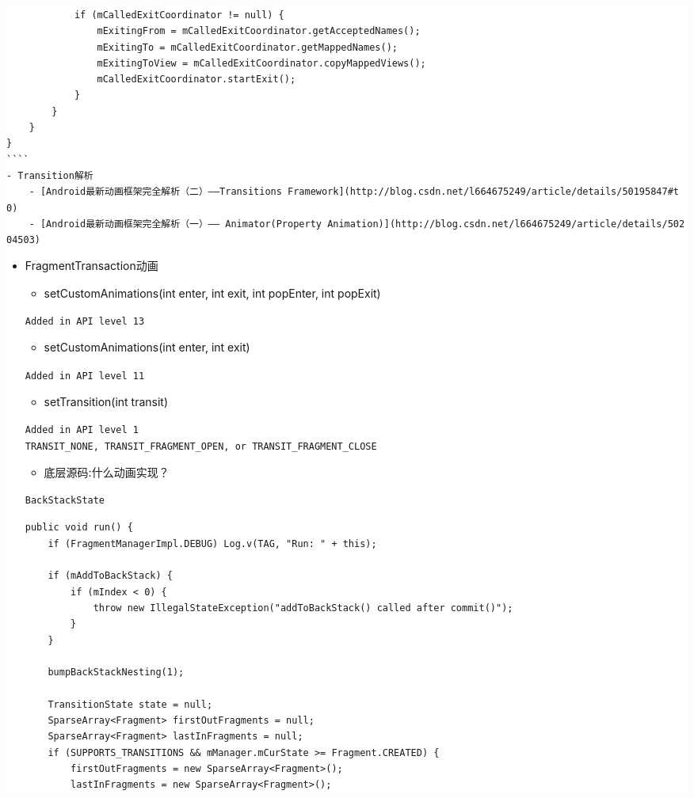                 if (mCalledExitCoordinator != null) {
                    mExitingFrom = mCalledExitCoordinator.getAcceptedNames();
                    mExitingTo = mCalledExitCoordinator.getMappedNames();
                    mExitingToView = mCalledExitCoordinator.copyMappedViews();
                    mCalledExitCoordinator.startExit();
                }
            }
        }
    }
	````
	- Transition解析
		- [Android最新动画框架完全解析（二）——Transitions Framework](http://blog.csdn.net/l664675249/article/details/50195847#t0)
		- [Android最新动画框架完全解析（一）—— Animator(Property Animation)](http://blog.csdn.net/l664675249/article/details/50204503)
- FragmentTransaction动画
	- setCustomAnimations(int enter, int exit, int popEnter, int popExit)
	
	````
	Added in API level 13
	````
	- setCustomAnimations(int enter, int exit)
	
	````
	Added in API level 11
	````
	- setTransition(int transit)
	
	````
	Added in API level 1
	TRANSIT_NONE, TRANSIT_FRAGMENT_OPEN, or TRANSIT_FRAGMENT_CLOSE
	````
	- 底层源码:什么动画实现？
	
	````
	BackStackState
	````
	````
	public void run() {
        if (FragmentManagerImpl.DEBUG) Log.v(TAG, "Run: " + this);

        if (mAddToBackStack) {
            if (mIndex < 0) {
                throw new IllegalStateException("addToBackStack() called after commit()");
            }
        }

        bumpBackStackNesting(1);

        TransitionState state = null;
        SparseArray<Fragment> firstOutFragments = null;
        SparseArray<Fragment> lastInFragments = null;
        if (SUPPORTS_TRANSITIONS && mManager.mCurState >= Fragment.CREATED) {
            firstOutFragments = new SparseArray<Fragment>();
            lastInFragments = new SparseArray<Fragment>();
